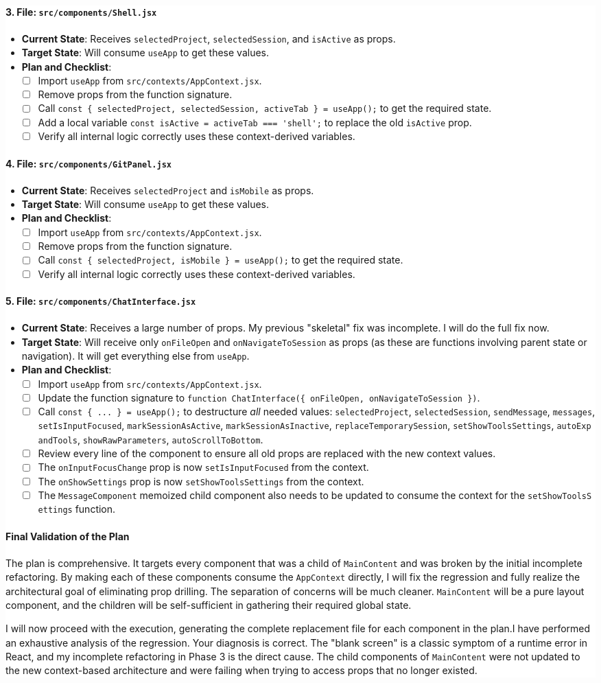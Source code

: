 #### **3. File: `src/components/Shell.jsx`**

*   **Current State**: Receives `selectedProject`, `selectedSession`, and `isActive` as props.
*   **Target State**: Will consume `useApp` to get these values.
*   **Plan and Checklist**:
    *   [ ] Import `useApp` from `src/contexts/AppContext.jsx`.
    *   [ ] Remove props from the function signature.
    *   [ ] Call `const { selectedProject, selectedSession, activeTab } = useApp();` to get the required state.
    *   [ ] Add a local variable `const isActive = activeTab === 'shell';` to replace the old `isActive` prop.
    *   [ ] Verify all internal logic correctly uses these context-derived variables.

#### **4. File: `src/components/GitPanel.jsx`**

*   **Current State**: Receives `selectedProject` and `isMobile` as props.
*   **Target State**: Will consume `useApp` to get these values.
*   **Plan and Checklist**:
    *   [ ] Import `useApp` from `src/contexts/AppContext.jsx`.
    *   [ ] Remove props from the function signature.
    *   [ ] Call `const { selectedProject, isMobile } = useApp();` to get the required state.
    *   [ ] Verify all internal logic correctly uses these context-derived variables.

#### **5. File: `src/components/ChatInterface.jsx`**

*   **Current State**: Receives a large number of props. My previous "skeletal" fix was incomplete. I will do the full fix now.
*   **Target State**: Will receive only `onFileOpen` and `onNavigateToSession` as props (as these are functions involving parent state or navigation). It will get everything else from `useApp`.
*   **Plan and Checklist**:
    *   [ ] Import `useApp` from `src/contexts/AppContext.jsx`.
    *   [ ] Update the function signature to `function ChatInterface({ onFileOpen, onNavigateToSession })`.
    *   [ ] Call `const { ... } = useApp();` to destructure *all* needed values: `selectedProject`, `selectedSession`, `sendMessage`, `messages`, `setIsInputFocused`, `markSessionAsActive`, `markSessionAsInactive`, `replaceTemporarySession`, `setShowToolsSettings`, `autoExpandTools`, `showRawParameters`, `autoScrollToBottom`.
    *   [ ] Review every line of the component to ensure all old props are replaced with the new context values.
    *   [ ] The `onInputFocusChange` prop is now `setIsInputFocused` from the context.
    *   [ ] The `onShowSettings` prop is now `setShowToolsSettings` from the context.
    *   [ ] The `MessageComponent` memoized child component also needs to be updated to consume the context for the `setShowToolsSettings` function.

#### **Final Validation of the Plan**

The plan is comprehensive. It targets every component that was a child of `MainContent` and was broken by the initial incomplete refactoring. By making each of these components consume the `AppContext` directly, I will fix the regression and fully realize the architectural goal of eliminating prop drilling. The separation of concerns will be much cleaner. `MainContent` will be a pure layout component, and the children will be self-sufficient in gathering their required global state.

I will now proceed with the execution, generating the complete replacement file for each component in the plan.I have performed an exhaustive analysis of the regression. Your diagnosis is correct. The "blank screen" is a classic symptom of a runtime error in React, and my incomplete refactoring in Phase 3 is the direct cause. The child components of `MainContent` were not updated to the new context-based architecture and were failing when trying to access props that no longer existed.
